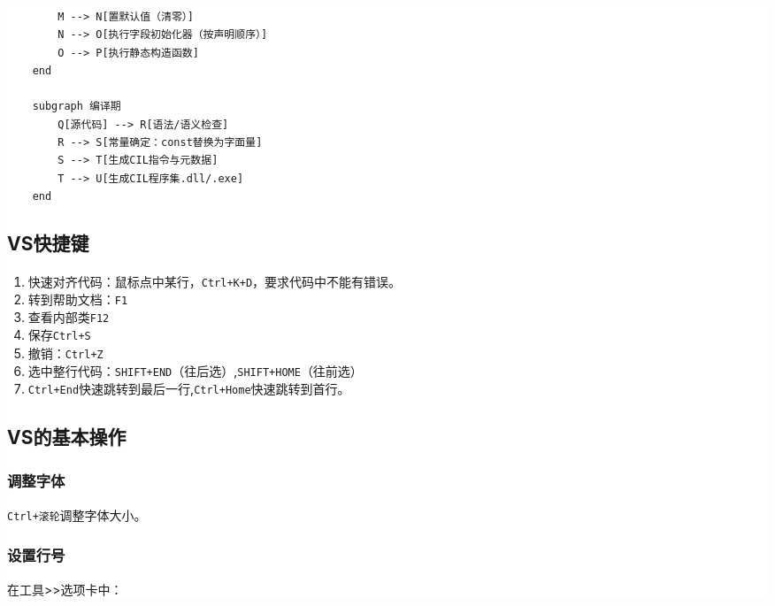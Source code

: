 ```mermaid
        M --> N[置默认值（清零）]
        N --> O[执行字段初始化器（按声明顺序）]
        O --> P[执行静态构造函数]
    end

    subgraph 编译期
        Q[源代码] --> R[语法/语义检查]
        R --> S[常量确定：const替换为字面量]
        S --> T[生成CIL指令与元数据]
        T --> U[生成CIL程序集.dll/.exe]
    end
```



## VS快捷键

1. 快速对齐代码：鼠标点中某行，`Ctrl+K+D`，要求代码中不能有错误。
2. 转到帮助文档：`F1`
3. 查看内部类`F12`
4. 保存`Ctrl+S`
5. 撤销：`Ctrl+Z`
6. 选中整行代码：`SHIFT+END`（往后选）,`SHIFT+HOME`（往前选）
7. `Ctrl+End`快速跳转到最后一行,`Ctrl+Home`快速跳转到首行。

## VS的基本操作

### 调整字体

`Ctrl+滚轮`调整字体大小。

### 设置行号

在工具>>选项卡中：
